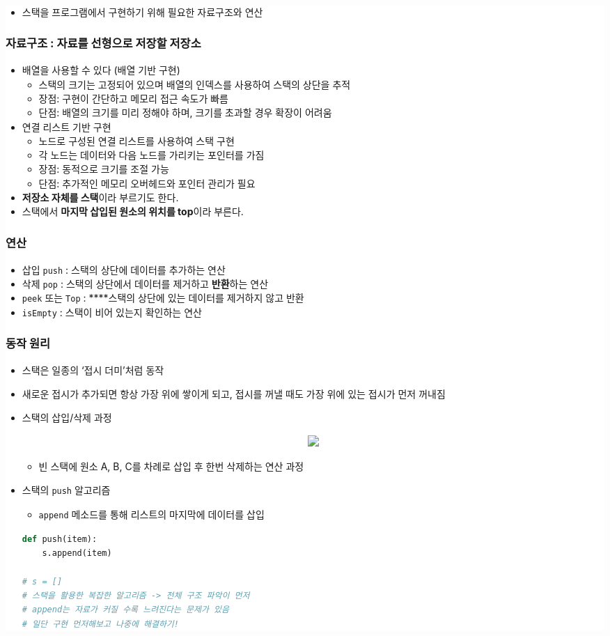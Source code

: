
- 스택을 프로그램에서 구현하기 위해 필요한 자료구조와 연산

### 자료구조 : 자료를 선형으로 저장할 저장소

- 배열을 사용할 수 있다 (배열 기반 구현)
    - 스택의 크기는 고정되어 있으며 배열의 인덱스를 사용하여 스택의 상단을 추적
    - 장점: 구현이 간단하고 메모리 접근 속도가 빠름
    - 단점: 배열의 크기를 미리 정해야 하며, 크기를 초과할 경우 확장이 어려움
- 연결 리스트 기반 구현
    - 노드로 구성된 연결 리스트를 사용하여 스택 구현
    - 각 노드는 데이터와 다음 노드를 가리키는 포인터를 가짐
    - 장점: 동적으로 크기를 조절 가능
    - 단점: 추가적인 메모리 오버헤드와 포인터 관리가 필요
- **저장소 자체를 스택**이라 부르기도 한다.
- 스택에서 **마지막 삽입된 원소의 위치를 top**이라 부른다.

### 연산

- 삽입 `push` : 스택의 상단에 데이터를 추가하는 연산
- 삭제 `pop` : 스택의 상단에서 데이터를 제거하고 **반환**하는 연산
- `peek` 또는 `Top` : ****스택의 상단에 있는 데이터를 제거하지 않고 반환
- `isEmpty` : 스택이 비어 있는지 확인하는 연산

### 동작 원리

- 스택은 일종의 ‘접시 더미’처럼 동작
- 새로운 접시가 추가되면 항상 가장 위에 쌓이게 되고, 접시를 꺼낼 때도 가장 위에 있는 접시가 먼저 꺼내짐
- 스택의 삽입/삭제 과정
    

    <p align = 'center'>
      <image src = 'image\stack1.png' width = 400>
    </p>
    
    - 빈 스택에 원소 A, B, C를 차례로 삽입 후 한번 삭제하는 연산 과정
- 스택의 `push` 알고리즘
    - `append` 메소드를 통해 리스트의 마지막에 데이터를 삽입
    
    ```python
    def push(item):
    	s.append(item)
    
    # s = []
    # 스택을 활용한 복잡한 알고리즘 -> 전체 구조 파악이 먼저
    # append는 자료가 커질 수록 느려진다는 문제가 있음
    # 일단 구현 먼저해보고 나중에 해결하기!
    ```
    